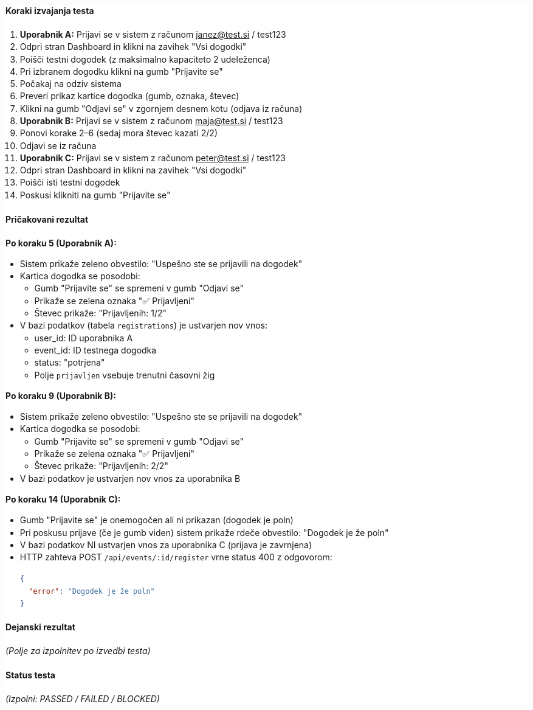 #### Koraki izvajanja testa
1. **Uporabnik A:** Prijavi se v sistem z računom janez@test.si / test123
2. Odpri stran Dashboard in klikni na zavihek "Vsi dogodki"
3. Poišči testni dogodek (z maksimalno kapaciteto 2 udeleženca)
4. Pri izbranem dogodku klikni na gumb "Prijavite se"
5. Počakaj na odziv sistema
6. Preveri prikaz kartice dogodka (gumb, oznaka, števec)
7. Klikni na gumb "Odjavi se" v zgornjem desnem kotu (odjava iz računa)
8. **Uporabnik B:** Prijavi se v sistem z računom maja@test.si / test123
9. Ponovi korake 2–6 (sedaj mora števec kazati 2/2)
10. Odjavi se iz računa
11. **Uporabnik C:** Prijavi se v sistem z računom peter@test.si / test123
12. Odpri stran Dashboard in klikni na zavihek "Vsi dogodki"
13. Poišči isti testni dogodek
14. Poskusi klikniti na gumb "Prijavite se"

#### Pričakovani rezultat

**Po koraku 5 (Uporabnik A):**
- Sistem prikaže zeleno obvestilo: "Uspešno ste se prijavili na dogodek"
- Kartica dogodka se posodobi:
  - Gumb "Prijavite se" se spremeni v gumb "Odjavi se"
  - Prikaže se zelena oznaka "✅ Prijavljeni"
  - Števec prikaže: "Prijavljenih: 1/2"
- V bazi podatkov (tabela `registrations`) je ustvarjen nov vnos:
  - user_id: ID uporabnika A
  - event_id: ID testnega dogodka
  - status: "potrjena"
  - Polje `prijavljen` vsebuje trenutni časovni žig

**Po koraku 9 (Uporabnik B):**
- Sistem prikaže zeleno obvestilo: "Uspešno ste se prijavili na dogodek"
- Kartica dogodka se posodobi:
  - Gumb "Prijavite se" se spremeni v gumb "Odjavi se"
  - Prikaže se zelena oznaka "✅ Prijavljeni"
  - Števec prikaže: "Prijavljenih: 2/2"
- V bazi podatkov je ustvarjen nov vnos za uporabnika B

**Po koraku 14 (Uporabnik C):**
- Gumb "Prijavite se" je onemogočen ali ni prikazan (dogodek je poln)
- Pri poskusu prijave (če je gumb viden) sistem prikaže rdeče obvestilo: "Dogodek je že poln"
- V bazi podatkov NI ustvarjen vnos za uporabnika C (prijava je zavrnjena)
- HTTP zahteva POST `/api/events/:id/register` vrne status 400 z odgovorom:
  ```json
  {
    "error": "Dogodek je že poln"
  }
  ```

#### Dejanski rezultat
_(Polje za izpolnitev po izvedbi testa)_

#### Status testa
_(Izpolni: PASSED / FAILED / BLOCKED)_

